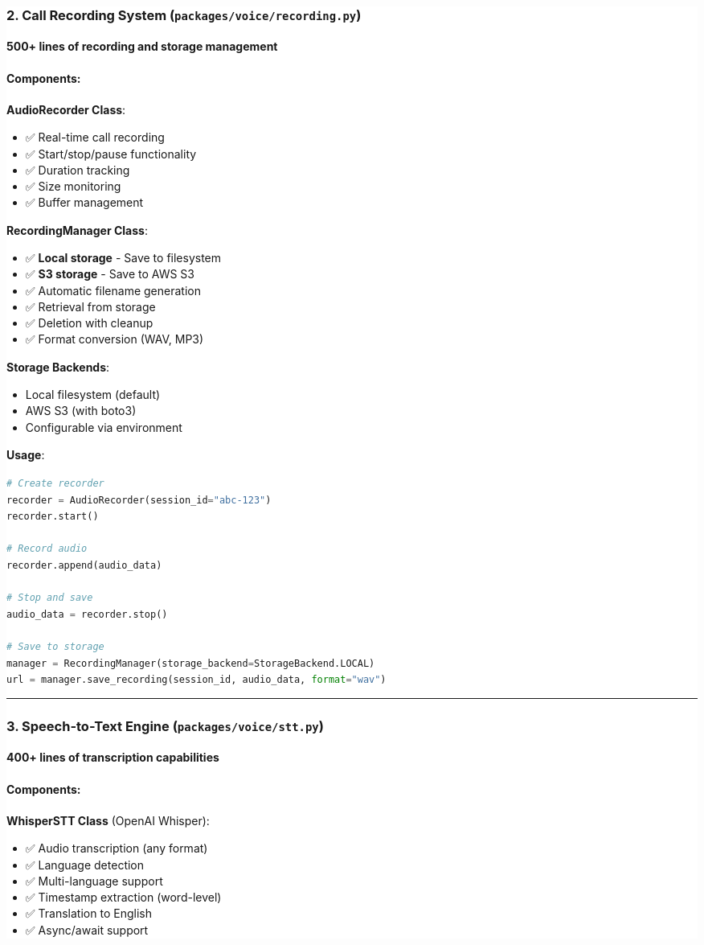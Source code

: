 
### 2. Call Recording System (`packages/voice/recording.py`)

**500+ lines of recording and storage management**

#### Components:

**AudioRecorder Class**:
- ✅ Real-time call recording
- ✅ Start/stop/pause functionality
- ✅ Duration tracking
- ✅ Size monitoring
- ✅ Buffer management

**RecordingManager Class**:
- ✅ **Local storage** - Save to filesystem
- ✅ **S3 storage** - Save to AWS S3
- ✅ Automatic filename generation
- ✅ Retrieval from storage
- ✅ Deletion with cleanup
- ✅ Format conversion (WAV, MP3)

**Storage Backends**:
- Local filesystem (default)
- AWS S3 (with boto3)
- Configurable via environment

**Usage**:
```python
# Create recorder
recorder = AudioRecorder(session_id="abc-123")
recorder.start()

# Record audio
recorder.append(audio_data)

# Stop and save
audio_data = recorder.stop()

# Save to storage
manager = RecordingManager(storage_backend=StorageBackend.LOCAL)
url = manager.save_recording(session_id, audio_data, format="wav")
```

---

### 3. Speech-to-Text Engine (`packages/voice/stt.py`)

**400+ lines of transcription capabilities**

#### Components:

**WhisperSTT Class** (OpenAI Whisper):
- ✅ Audio transcription (any format)
- ✅ Language detection
- ✅ Multi-language support
- ✅ Timestamp extraction (word-level)
- ✅ Translation to English
- ✅ Async/await support
